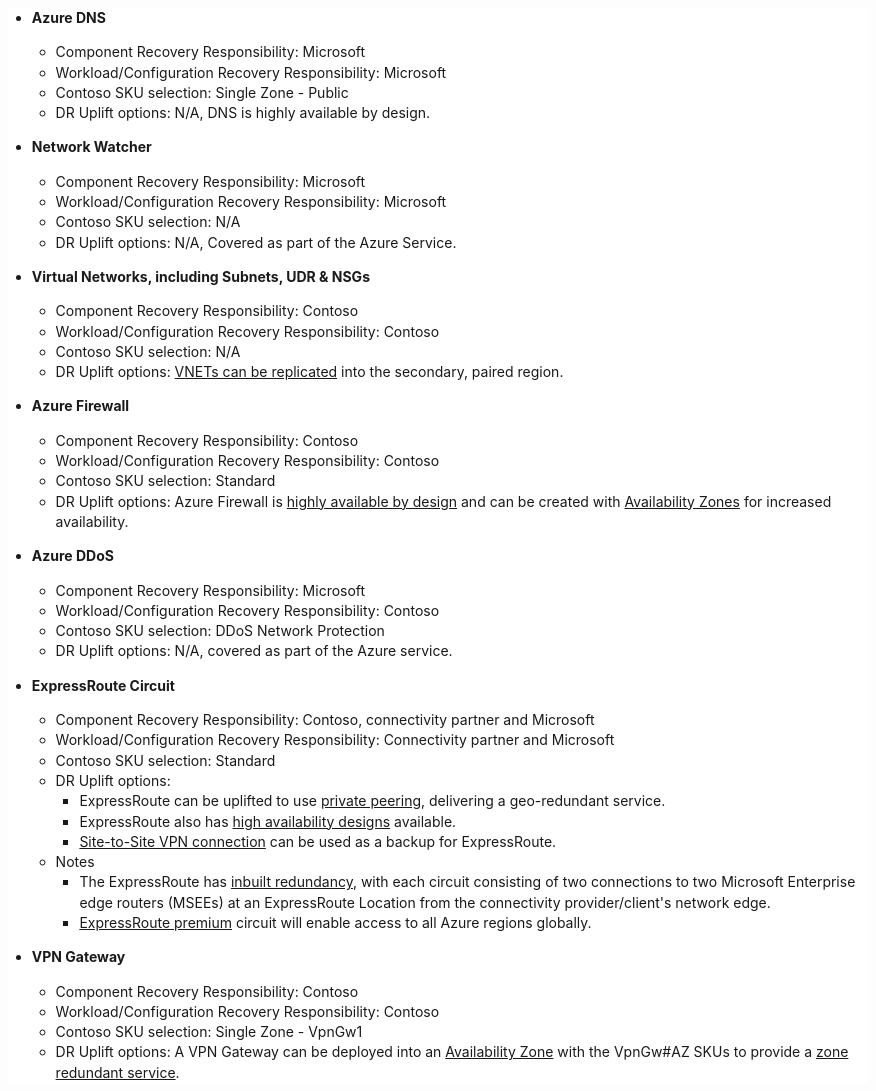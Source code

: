 - **Azure DNS**
    - Component Recovery Responsibility: Microsoft
    - Workload/Configuration Recovery Responsibility: Microsoft
    - Contoso SKU selection: Single Zone - Public
    - DR Uplift options: N/A, DNS is highly available by design.

- **Network Watcher**
    - Component Recovery Responsibility: Microsoft
    - Workload/Configuration Recovery Responsibility: Microsoft
    - Contoso SKU selection: N/A
    - DR Uplift options: N/A, Covered as part of the Azure Service.

- **Virtual Networks, including Subnets, UDR & NSGs**
    - Component Recovery Responsibility: Contoso
    - Workload/Configuration Recovery Responsibility: Contoso
    - Contoso SKU selection: N/A
    - DR Uplift options: [VNETs can be replicated](/azure/virtual-network/virtual-network-disaster-recovery-guidance#business-continuity) into the secondary, paired region.

- **Azure Firewall**
    - Component Recovery Responsibility: Contoso
    - Workload/Configuration Recovery Responsibility: Contoso
    - Contoso SKU selection: Standard
    - DR Uplift options: Azure Firewall is [highly available by design](/azure/firewall/features#built-in-high-availability) and can be created with [Availability Zones](/azure/firewall/deploy-availability-zone-powershell) for increased availability.

- **Azure DDoS**
    - Component Recovery Responsibility: Microsoft
    - Workload/Configuration Recovery Responsibility: Contoso
    - Contoso SKU selection: DDoS Network Protection
    - DR Uplift options: N/A, covered as part of the Azure service.

- **ExpressRoute Circuit**
    - Component Recovery Responsibility: Contoso, connectivity partner and Microsoft
    - Workload/Configuration Recovery Responsibility: Connectivity partner and Microsoft
    - Contoso SKU selection: Standard
    - DR Uplift options:
        - ExpressRoute can be uplifted to use [private peering](/azure/expressroute/designing-for-disaster-recovery-with-expressroute-privatepeering), delivering a geo-redundant service.
        - ExpressRoute also has [high availability designs](/azure/expressroute/designing-for-high-availability-with-expressroute) available.
        - [Site-to-Site VPN connection](/azure/expressroute/use-s2s-vpn-as-backup-for-expressroute-privatepeering) can be used as a backup for ExpressRoute.
    - Notes
        - The ExpressRoute has [inbuilt redundancy](/azure/expressroute/expressroute-introduction#redundancy), with each circuit consisting of two connections to two Microsoft Enterprise edge routers (MSEEs) at an ExpressRoute Location from the connectivity provider/client's network edge.
        - [ExpressRoute premium](/azure/expressroute/expressroute-faqs#what-is-expressroute-premium) circuit will enable access to all Azure regions globally.

- **VPN Gateway**
    - Component Recovery Responsibility: Contoso
    - Workload/Configuration Recovery Responsibility: Contoso
    - Contoso SKU selection: Single Zone - VpnGw1
    - DR Uplift options: A VPN Gateway can be deployed into an [Availability Zone](/en-us/azure/availability-zones/az-overview) with the VpnGw#AZ SKUs to provide a [zone redundant service](/azure/vpn-gateway/about-zone-redundant-vnet-gateways).
